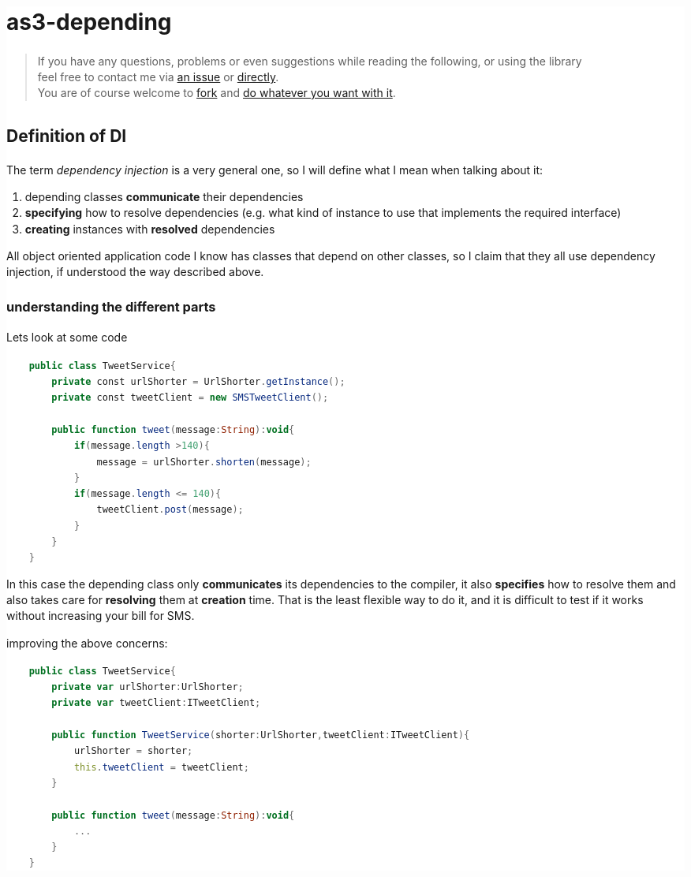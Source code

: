 # as3-depending

>If you have any questions, problems or even suggestions while reading the following, or using the library<br/>
>feel free to contact me via [an issue](https://github.com/karfau/as3-depending/issues/new) or [directly](https://github.com/karfau).<br/>
>You are of course welcome to [fork](https://github.com/karfau/as3-depending/fork) and [do whatever you want with it](https://github.com/karfau/as3-depending/blob/master/UNLICENSE).

## Definition of DI

The term *dependency injection* is a very general one, so I will define what I mean when talking about it:

1. depending classes **communicate** their dependencies
2. **specifying** how to resolve dependencies (e.g. what kind of instance to use that implements the required interface)
3. **creating** instances with **resolved** dependencies

All object oriented application code I know has classes that depend on other classes, so I claim that they all use dependency injection, if understood the way described above.

### understanding the different parts

Lets look at some code

```ActionScript
    public class TweetService{
        private const urlShorter = UrlShorter.getInstance();
        private const tweetClient = new SMSTweetClient();
        
        public function tweet(message:String):void{
            if(message.length >140){
                message = urlShorter.shorten(message);
            }
            if(message.length <= 140){
                tweetClient.post(message);
            }
        }
    }
```

In this case the depending class only **communicates** its dependencies to the compiler, it also **specifies** how to resolve them and also takes care for **resolving** them at **creation** time.
 That is the least flexible way to do it, and it is difficult to test if it works without increasing your bill for SMS.
 
improving the above concerns:
  
```ActionScript
    public class TweetService{
        private var urlShorter:UrlShorter;
        private var tweetClient:ITweetClient;
        
        public function TweetService(shorter:UrlShorter,tweetClient:ITweetClient){
            urlShorter = shorter;
            this.tweetClient = tweetClient;
        }
        
        public function tweet(message:String):void{
            ...
        }
    }
```
